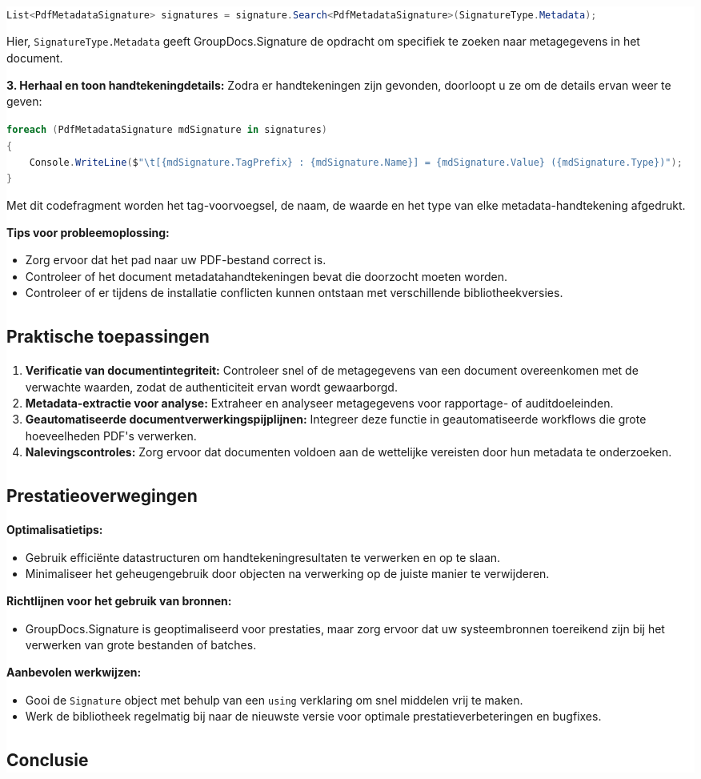 ```csharp
List<PdfMetadataSignature> signatures = signature.Search<PdfMetadataSignature>(SignatureType.Metadata);
```

Hier, `SignatureType.Metadata` geeft GroupDocs.Signature de opdracht om specifiek te zoeken naar metagegevens in het document.

**3. Herhaal en toon handtekeningdetails:**
Zodra er handtekeningen zijn gevonden, doorloopt u ze om de details ervan weer te geven:

```csharp
foreach (PdfMetadataSignature mdSignature in signatures)
{
    Console.WriteLine($"\t[{mdSignature.TagPrefix} : {mdSignature.Name}] = {mdSignature.Value} ({mdSignature.Type})");
}
```

Met dit codefragment worden het tag-voorvoegsel, de naam, de waarde en het type van elke metadata-handtekening afgedrukt.

**Tips voor probleemoplossing:**
- Zorg ervoor dat het pad naar uw PDF-bestand correct is.
- Controleer of het document metadatahandtekeningen bevat die doorzocht moeten worden.
- Controleer of er tijdens de installatie conflicten kunnen ontstaan met verschillende bibliotheekversies.

## Praktische toepassingen

1. **Verificatie van documentintegriteit:** Controleer snel of de metagegevens van een document overeenkomen met de verwachte waarden, zodat de authenticiteit ervan wordt gewaarborgd.
2. **Metadata-extractie voor analyse:** Extraheer en analyseer metagegevens voor rapportage- of auditdoeleinden.
3. **Geautomatiseerde documentverwerkingspijplijnen:** Integreer deze functie in geautomatiseerde workflows die grote hoeveelheden PDF's verwerken.
4. **Nalevingscontroles:** Zorg ervoor dat documenten voldoen aan de wettelijke vereisten door hun metadata te onderzoeken.

## Prestatieoverwegingen

**Optimalisatietips:**
- Gebruik efficiënte datastructuren om handtekeningresultaten te verwerken en op te slaan.
- Minimaliseer het geheugengebruik door objecten na verwerking op de juiste manier te verwijderen.

**Richtlijnen voor het gebruik van bronnen:**
- GroupDocs.Signature is geoptimaliseerd voor prestaties, maar zorg ervoor dat uw systeembronnen toereikend zijn bij het verwerken van grote bestanden of batches.

**Aanbevolen werkwijzen:**
- Gooi de `Signature` object met behulp van een `using` verklaring om snel middelen vrij te maken.
- Werk de bibliotheek regelmatig bij naar de nieuwste versie voor optimale prestatieverbeteringen en bugfixes.

## Conclusie

